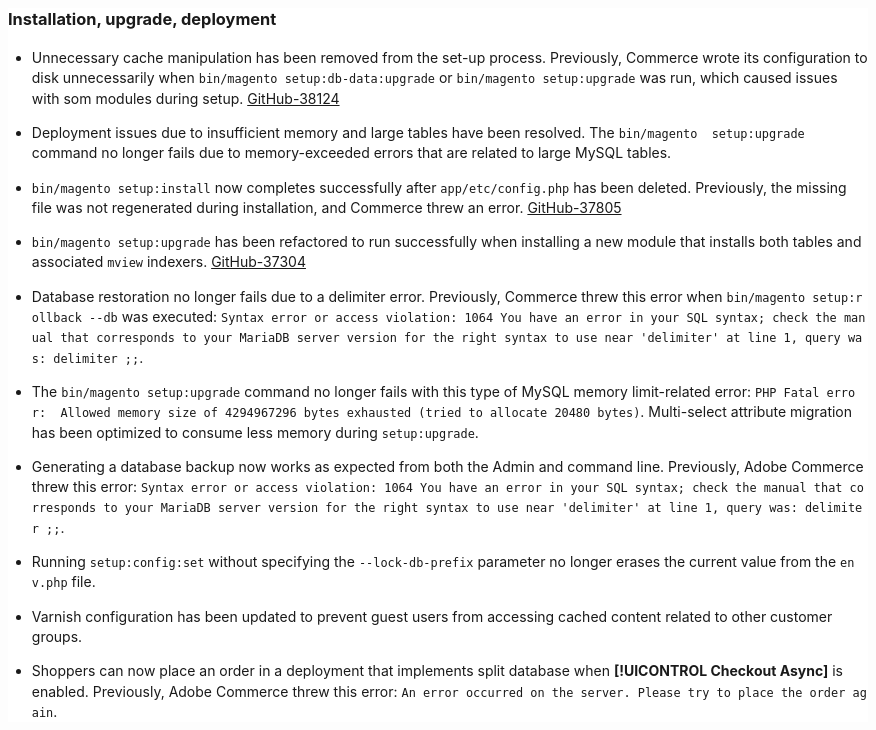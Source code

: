 ### Installation, upgrade, deployment



* Unnecessary cache manipulation has been removed from the set-up process. Previously, Commerce wrote its configuration to disk unnecessarily when `bin/magento setup:db-data:upgrade` or `bin/magento setup:upgrade` was run, which caused issues with som modules during setup. [GitHub-38124](https://github.com/magento/magento2/issues/38124)



* Deployment issues due to insufficient memory and large tables have been resolved. The `bin/magento  setup:upgrade` command no longer fails due to memory-exceeded errors that are related to large MySQL tables.



* `bin/magento setup:install` now completes successfully after `app/etc/config.php` has been deleted. Previously, the missing file was not regenerated during installation, and Commerce threw an error. [GitHub-37805](https://github.com/magento/magento2/issues/37805)



* `bin/magento setup:upgrade` has been refactored to run successfully when installing a new module that installs both tables and associated `mview` indexers. [GitHub-37304](https://github.com/magento/magento2/issues/37304)



* Database restoration no longer fails due to a delimiter error. Previously, Commerce threw this error when `bin/magento setup:rollback --db` was executed: `Syntax error or access violation: 1064 You have an error in your SQL syntax; check the manual that corresponds to your MariaDB server version for the right syntax to use near 'delimiter' at line 1, query was: delimiter ;;`.



* The `bin/magento setup:upgrade` command no longer fails with this type of MySQL memory limit-related error: `PHP Fatal error:  Allowed memory size of 4294967296 bytes exhausted (tried to allocate 20480 bytes)`. Multi-select attribute migration has been optimized to consume less memory during `setup:upgrade`.



* Generating a database backup now works as expected from both the Admin and command line. Previously, Adobe Commerce threw this error: `Syntax error or access violation: 1064 You have an error in your SQL syntax; check the manual that corresponds to your MariaDB server version for the right syntax to use near 'delimiter' at line 1, query was: delimiter ;;`.



* Running `setup:config:set` without specifying the `--lock-db-prefix` parameter no longer erases the current value from the `env.php` file.



* Varnish configuration has been updated to prevent guest users from accessing cached content related to other customer groups.



* Shoppers can now place an order in a deployment that implements split database when **[!UICONTROL Checkout Async]** is enabled. Previously, Adobe Commerce threw this error: `An error occurred on the server. Please try to place the order again`.
